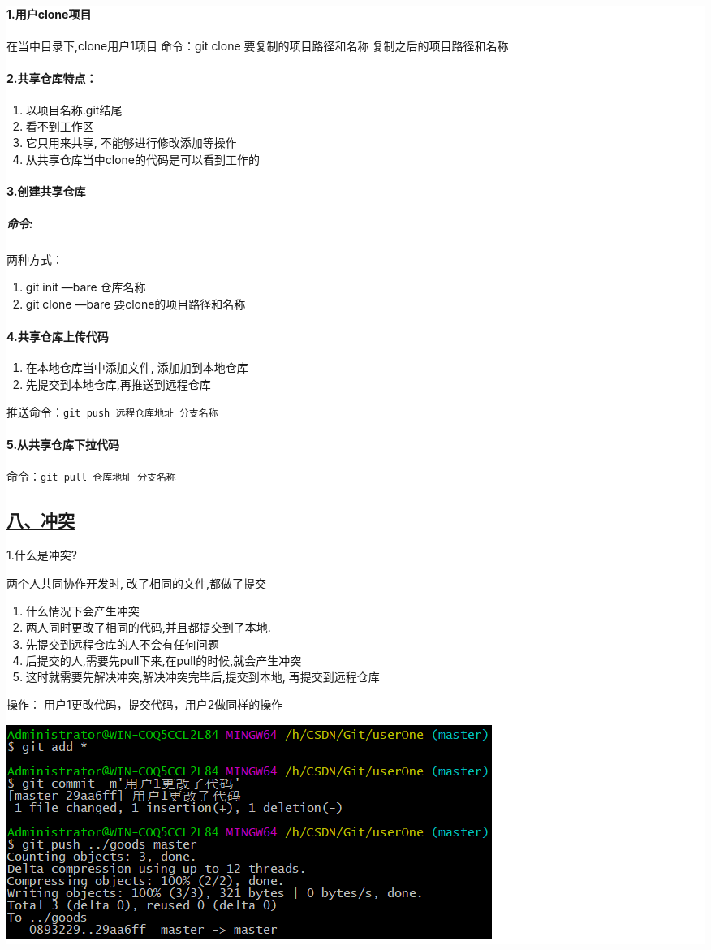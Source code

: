 #### 1.用户clone项目

在当中目录下,clone用户1项目
命令：git clone 要复制的项目路径和名称 复制之后的项目路径和名称

#### 2.共享仓库特点：

1. 以项目名称.git结尾
2. 看不到工作区
3. 它只用来共享, 不能够进行修改添加等操作
4. 从共享仓库当中clone的代码是可以看到工作的

#### 3.创建共享仓库

##### 命令:

两种方式：

1. git init —bare 仓库名称
2. git clone —bare 要clone的项目路径和名称

#### 4.共享仓库上传代码

1. 在本地仓库当中添加文件, 添加加到本地仓库
2. 先提交到本地仓库,再推送到远程仓库

推送命令：`git push 远程仓库地址 分支名称`

#### 5.从共享仓库下拉代码

命令：`git pull 仓库地址 分支名称`

## <u>八、冲突</u>

1.什么是冲突?

两个人共同协作开发时, 改了相同的文件,都做了提交

1. 什么情况下会产生冲突
2. 两人同时更改了相同的代码,并且都提交到了本地.
3. 先提交到远程仓库的人不会有任何问题
4. 后提交的人,需要先pull下来,在pull的时候,就会产生冲突
5. 这时就需要先解决冲突,解决冲突完毕后,提交到本地, 再提交到远程仓库

操作：
用户1更改代码，提交代码，用户2做同样的操作

![image-20221205111235080](images/image-20221205111235080.png)
